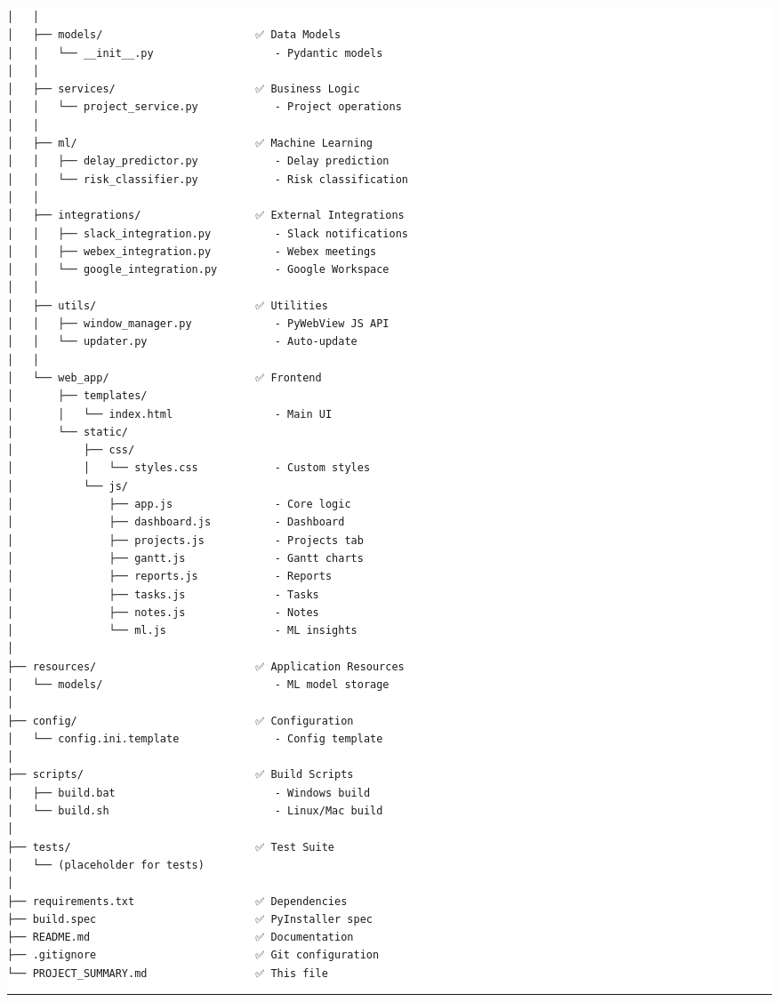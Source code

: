 ```
│   │
│   ├── models/                        ✅ Data Models
│   │   └── __init__.py                   - Pydantic models
│   │
│   ├── services/                      ✅ Business Logic
│   │   └── project_service.py            - Project operations
│   │
│   ├── ml/                            ✅ Machine Learning
│   │   ├── delay_predictor.py            - Delay prediction
│   │   └── risk_classifier.py            - Risk classification
│   │
│   ├── integrations/                  ✅ External Integrations
│   │   ├── slack_integration.py          - Slack notifications
│   │   ├── webex_integration.py          - Webex meetings
│   │   └── google_integration.py         - Google Workspace
│   │
│   ├── utils/                         ✅ Utilities
│   │   ├── window_manager.py             - PyWebView JS API
│   │   └── updater.py                    - Auto-update
│   │
│   └── web_app/                       ✅ Frontend
│       ├── templates/
│       │   └── index.html                - Main UI
│       └── static/
│           ├── css/
│           │   └── styles.css            - Custom styles
│           └── js/
│               ├── app.js                - Core logic
│               ├── dashboard.js          - Dashboard
│               ├── projects.js           - Projects tab
│               ├── gantt.js              - Gantt charts
│               ├── reports.js            - Reports
│               ├── tasks.js              - Tasks
│               ├── notes.js              - Notes
│               └── ml.js                 - ML insights
│
├── resources/                         ✅ Application Resources
│   └── models/                           - ML model storage
│
├── config/                            ✅ Configuration
│   └── config.ini.template               - Config template
│
├── scripts/                           ✅ Build Scripts
│   ├── build.bat                         - Windows build
│   └── build.sh                          - Linux/Mac build
│
├── tests/                             ✅ Test Suite
│   └── (placeholder for tests)
│
├── requirements.txt                   ✅ Dependencies
├── build.spec                         ✅ PyInstaller spec
├── README.md                          ✅ Documentation
├── .gitignore                         ✅ Git configuration
└── PROJECT_SUMMARY.md                 ✅ This file
```

---